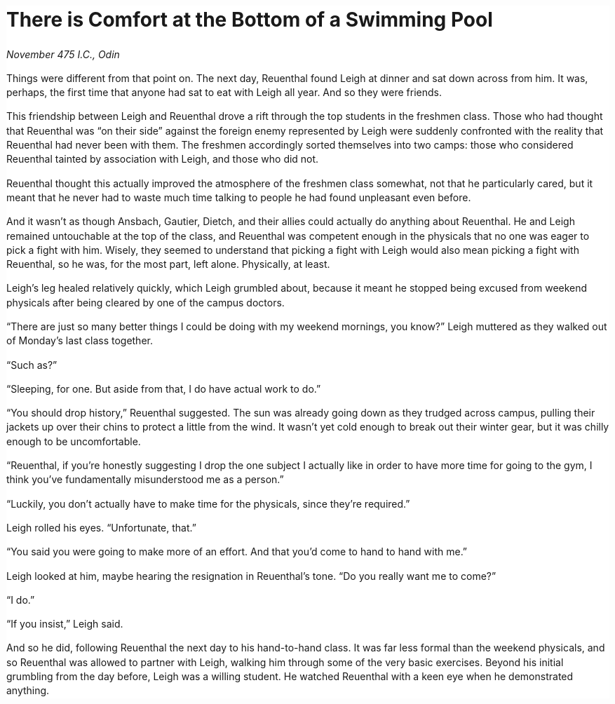 # There is Comfort at the Bottom of a Swimming Pool

*November 475 I.C., Odin*

Things were different from that point on. The next day, Reuenthal found Leigh at dinner and sat down across from him. It was, perhaps, the first time that anyone had sat to eat with Leigh all year. And so they were friends.

This friendship between Leigh and Reuenthal drove a rift through the top students in the freshmen class. Those who had thought that Reuenthal was “on their side” against the foreign enemy represented by Leigh were suddenly confronted with the reality that Reuenthal had never been with them. The freshmen accordingly sorted themselves into two camps: those who considered Reuenthal tainted by association with Leigh, and those who did not.

Reuenthal thought this actually improved the atmosphere of the freshmen class somewhat, not that he particularly cared, but it meant that he never had to waste much time talking to people he had found unpleasant even before.

And it wasn’t as though Ansbach, Gautier, Dietch, and their allies could actually do anything about Reuenthal. He and Leigh remained untouchable at the top of the class, and Reuenthal was competent enough in the physicals that no one was eager to pick a fight with him. Wisely, they seemed to understand that picking a fight with Leigh would also mean picking a fight with Reuenthal, so he was, for the most part, left alone. Physically, at least.

Leigh’s leg healed relatively quickly, which Leigh grumbled about, because it meant he stopped being excused from weekend physicals after being cleared by one of the campus doctors.

“There are just so many better things I could be doing with my weekend mornings, you know?” Leigh muttered as they walked out of Monday’s last class together.

“Such as?”

“Sleeping, for one. But aside from that, I do have actual work to do.”

“You should drop history,” Reuenthal suggested. The sun was already going down as they trudged across campus, pulling their jackets up over their chins to protect a little from the wind. It wasn’t yet cold enough to break out their winter gear, but it was chilly enough to be uncomfortable.

“Reuenthal, if you’re honestly suggesting I drop the one subject I actually like in order to have more time for going to the gym, I think you’ve fundamentally misunderstood me as a person.”

“Luckily, you don’t actually have to make time for the physicals, since they’re required.”

Leigh rolled his eyes. “Unfortunate, that.”

“You said you were going to make more of an effort. And that you’d come to hand to hand with me.”

Leigh looked at him, maybe hearing the resignation in Reuenthal’s tone. “Do you really want me to come?”

“I do.”

“If you insist,” Leigh said. 

And so he did, following Reuenthal the next day to his hand\-to\-hand class. It was far less formal than the weekend physicals, and so Reuenthal was allowed to partner with Leigh, walking him through some of the very basic exercises. Beyond his initial grumbling from the day before, Leigh was a willing student. He watched Reuenthal with a keen eye when he demonstrated anything.
